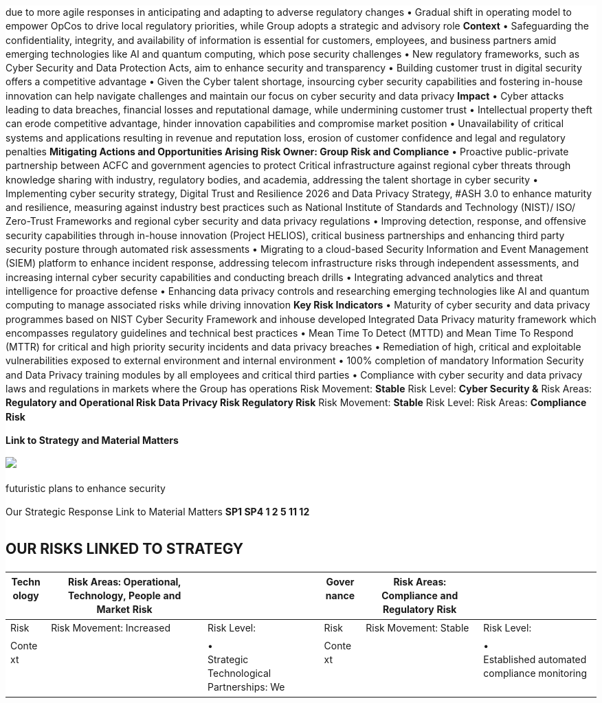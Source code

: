 due to more agile responses in anticipating and adapting to adverse regulatory changes • Gradual shift in operating model to empower OpCos to drive local regulatory priorities, while Group adopts a strategic and advisory role **Context** • Safeguarding the confidentiality, integrity, and availability of information is essential for customers, employees, and business partners amid emerging technologies like AI and quantum computing, which pose security challenges • New regulatory frameworks, such as Cyber Security and Data Protection Acts, aim to enhance security and transparency • Building customer trust in digital security offers a competitive advantage • Given the Cyber talent shortage, insourcing cyber security capabilities and fostering in-house innovation can help navigate challenges and maintain our focus on cyber security and data privacy **Impact** • Cyber attacks leading to data breaches, financial losses and reputational damage, while undermining customer trust • Intellectual property theft can erode competitive advantage, hinder innovation capabilities and compromise market position • Unavailability of critical systems and applications resulting in revenue and reputation loss, erosion of customer confidence and legal and regulatory penalties **Mitigating Actions and Opportunities Arising Risk Owner: Group Risk and Compliance** • Proactive public-private partnership between ACFC and government agencies to protect Critical infrastructure against regional cyber threats through knowledge sharing with industry, regulatory bodies, and academia, addressing the talent shortage in cyber security • Implementing cyber security strategy, Digital Trust and Resilience 2026 and Data Privacy Strategy, #ASH 3.0 to enhance maturity and resilience, measuring against industry best practices such as National Institute of Standards and Technology (NIST)/ ISO/ Zero-Trust Frameworks and regional cyber security and data privacy regulations • Improving detection, response, and offensive security capabilities through in-house innovation (Project HELIOS), critical business partnerships and enhancing third party security posture through automated risk assessments • Migrating to a cloud-based Security Information and Event Management (SIEM) platform to enhance incident response, addressing telecom infrastructure risks through independent assessments, and increasing internal cyber security capabilities and conducting breach drills • Integrating advanced analytics and threat intelligence for proactive defense • Enhancing data privacy controls and researching emerging technologies like AI and quantum computing to manage associated risks while driving innovation **Key Risk Indicators** • Maturity of cyber security and data privacy programmes based on NIST Cyber Security Framework and inhouse developed Integrated Data Privacy maturity framework which encompasses regulatory guidelines and technical best practices • Mean Time To Detect (MTTD) and Mean Time To Respond (MTTR) for critical and high priority security incidents and data privacy breaches • Remediation of high, critical and exploitable vulnerabilities exposed to external environment and internal environment • 100% completion of mandatory Information Security and Data Privacy training modules by all employees and critical third parties • Compliance with cyber security and data privacy laws and regulations in markets where the Group has operations Risk Movement: **Stable** Risk Level: **Cyber Security &** Risk Areas: **Regulatory and Operational Risk Data Privacy Risk Regulatory Risk** Risk Movement: **Stable** Risk Level: Risk Areas: **Compliance Risk**

**Link to Strategy and Material Matters**

![](_page_26_Picture_9.jpeg)

futuristic plans to enhance security

Our Strategic Response Link to Material Matters **SP1 SP4 1 2 5 11 12**

## OUR RISKS LINKED TO STRATEGY

| Technology | Risk Areas: Operational, Technology, People and Market Risk |                                               |  | Governance | Risk Areas: Compliance and Regulatory Risk |                                                  |
|---|---|---|---|---|---|---|
| Risk       | Risk Movement: Increased                                    | Risk Level:                                   |  | Risk       | Risk Movement: Stable                      | Risk Level:                                      |
| Context    |                                                             | •<br>Strategic Technological Partnerships: We |  | Context    |                                            | •<br>Established automated compliance monitoring |
